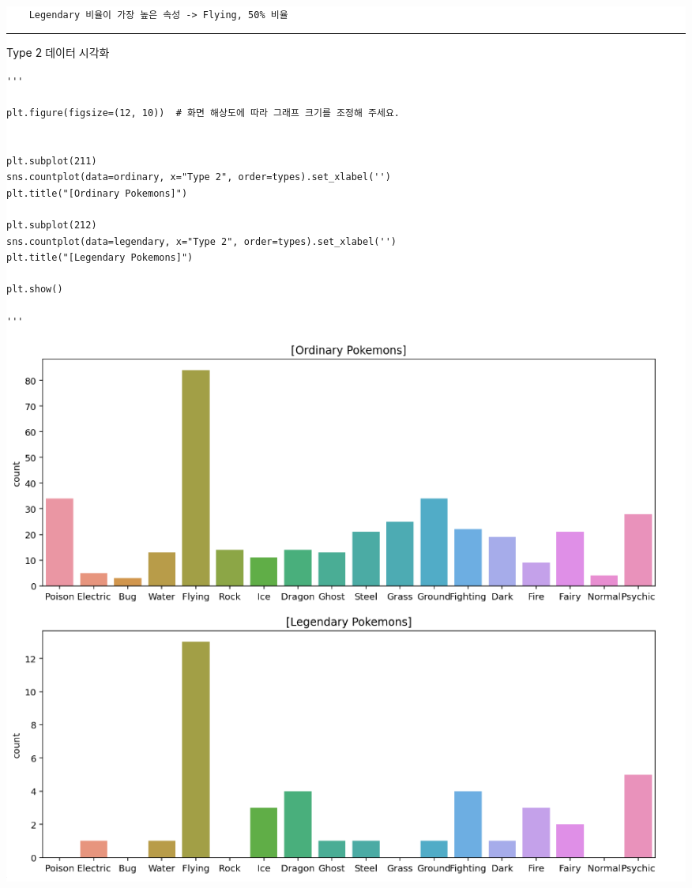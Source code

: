 		Legendary 비율이 가장 높은 속성 -> Flying, 50% 비율

---

Type 2 데이터 시각화

	'''

	plt.figure(figsize=(12, 10))  # 화면 해상도에 따라 그래프 크기를 조정해 주세요.


	plt.subplot(211)
	sns.countplot(data=ordinary, x="Type 2", order=types).set_xlabel('')
	plt.title("[Ordinary Pokemons]")

	plt.subplot(212)
	sns.countplot(data=legendary, x="Type 2", order=types).set_xlabel('')
	plt.title("[Legendary Pokemons]")

	plt.show()

	'''

![Alt text](./c.png)
